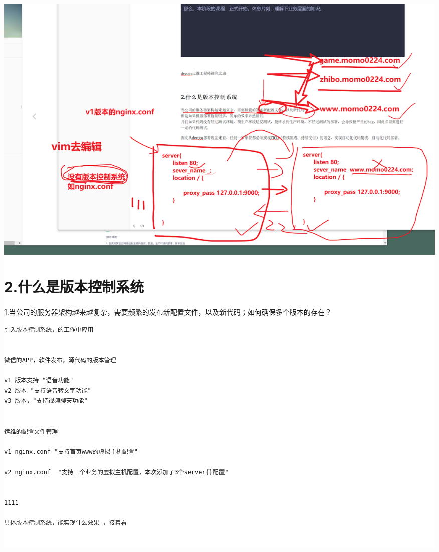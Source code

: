 ![image-20220714103048241](pic/image-20220714103048241.png)



# 2.什么是版本控制系统

1.当公司的服务器架构越来越复杂，需要频繁的发布新配置文件，以及新代码；如何确保多个版本的存在？

```
引入版本控制系统，的工作中应用


微信的APP，软件发布，源代码的版本管理

v1 版本支持 "语音功能"
v2 版本 "支持语音转文字功能"
v3 版本，"支持视频聊天功能"


运维的配置文件管理

v1 nginx.conf "支持首页www的虚拟主机配置"

v2 nginx.conf  "支持三个业务的虚拟主机配置，本次添加了3个server{}配置"


1111

具体版本控制系统，能实现什么效果 ，接着看



```
